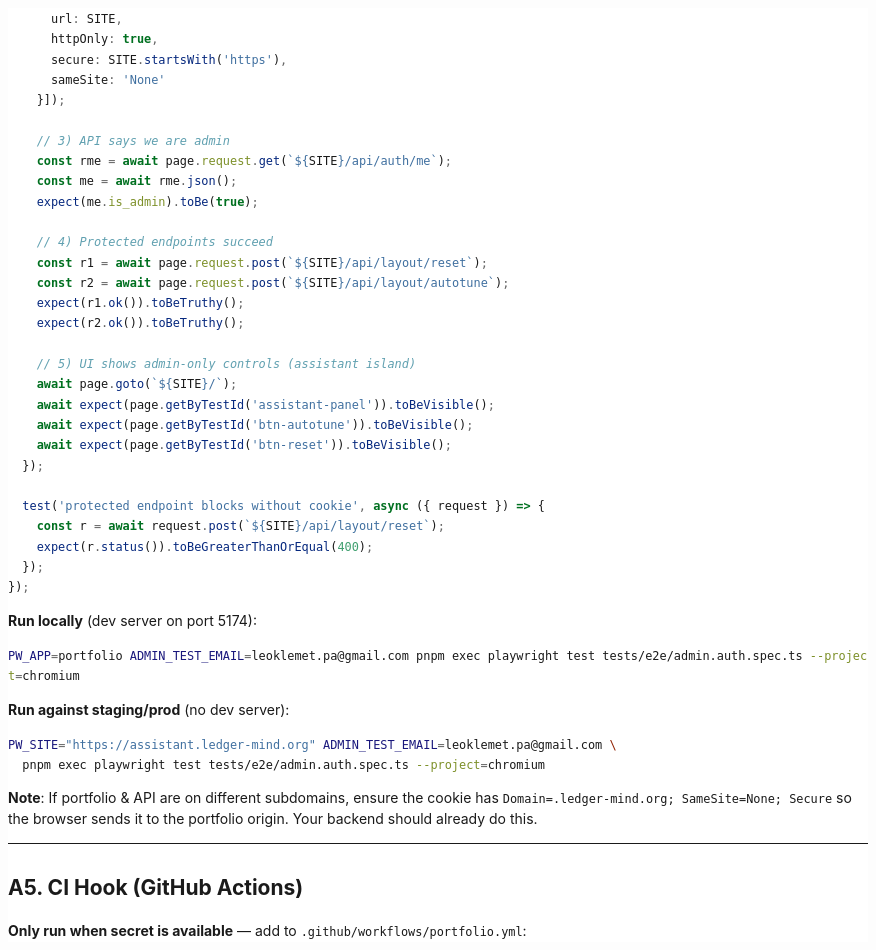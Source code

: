 ```typescript
      url: SITE,
      httpOnly: true,
      secure: SITE.startsWith('https'),
      sameSite: 'None'
    }]);

    // 3) API says we are admin
    const rme = await page.request.get(`${SITE}/api/auth/me`);
    const me = await rme.json();
    expect(me.is_admin).toBe(true);

    // 4) Protected endpoints succeed
    const r1 = await page.request.post(`${SITE}/api/layout/reset`);
    const r2 = await page.request.post(`${SITE}/api/layout/autotune`);
    expect(r1.ok()).toBeTruthy();
    expect(r2.ok()).toBeTruthy();

    // 5) UI shows admin-only controls (assistant island)
    await page.goto(`${SITE}/`);
    await expect(page.getByTestId('assistant-panel')).toBeVisible();
    await expect(page.getByTestId('btn-autotune')).toBeVisible();
    await expect(page.getByTestId('btn-reset')).toBeVisible();
  });

  test('protected endpoint blocks without cookie', async ({ request }) => {
    const r = await request.post(`${SITE}/api/layout/reset`);
    expect(r.status()).toBeGreaterThanOrEqual(400);
  });
});
```

**Run locally** (dev server on port 5174):
```bash
PW_APP=portfolio ADMIN_TEST_EMAIL=leoklemet.pa@gmail.com pnpm exec playwright test tests/e2e/admin.auth.spec.ts --project=chromium
```

**Run against staging/prod** (no dev server):
```bash
PW_SITE="https://assistant.ledger-mind.org" ADMIN_TEST_EMAIL=leoklemet.pa@gmail.com \
  pnpm exec playwright test tests/e2e/admin.auth.spec.ts --project=chromium
```

**Note**: If portfolio & API are on different subdomains, ensure the cookie has `Domain=.ledger-mind.org; SameSite=None; Secure` so the browser sends it to the portfolio origin. Your backend should already do this.

---

## A5. CI Hook (GitHub Actions)

**Only run when secret is available** — add to `.github/workflows/portfolio.yml`:
